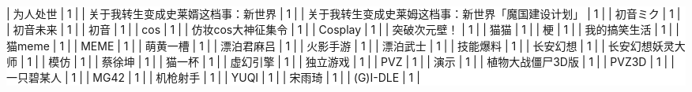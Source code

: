 | 为人处世 | 1 |
| 关于我转生变成史莱婿这档事：新世界 | 1 |
| 关于我转生变成史莱姆这档事：新世界「魔国建设计划」 | 1 |
| 初音ミク | 1 |
| 初音未来 | 1 |
| 初音 | 1 |
| cos | 1 |
| 仿妆cos大神征集令 | 1 |
| Cosplay | 1 |
| 突破次元壁！ | 1 |
| 猫猫 | 1 |
| 梗 | 1 |
| 我的搞笑生活 | 1 |
| 猫meme | 1 |
| MEME | 1 |
| 萌黄一槽 | 1 |
| 漂泊君麻吕 | 1 |
| 火影手游 | 1 |
| 漂泊武士 | 1 |
| 技能爆料 | 1 |
| 长安幻想 | 1 |
| 长安幻想妖灵大师 | 1 |
| 模仿 | 1 |
| 蔡徐坤 | 1 |
| 猫一杯 | 1 |
| 虚幻引擎 | 1 |
| 独立游戏 | 1 |
| PVZ | 1 |
| 演示 | 1 |
| 植物大战僵尸3D版 | 1 |
| PVZ3D | 1 |
| 一只碧某人 | 1 |
| MG42 | 1 |
| 机枪射手 | 1 |
| YUQI | 1 |
| 宋雨琦 | 1 |
| (G)I-DLE | 1 |
